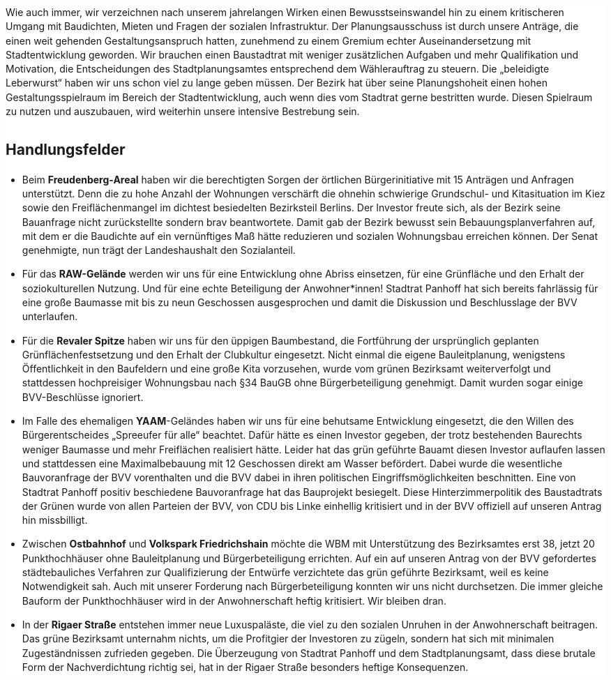 Wie auch immer, wir verzeichnen nach unserem jahrelangen Wirken einen Bewusstseinswandel hin zu einem kritischeren Umgang mit Baudichten, Mieten und Fragen der sozialen Infrastruktur. Der Planungsausschuss ist durch unsere Anträge, die einen weit gehenden Gestaltungsanspruch hatten, zunehmend zu einem Gremium echter Auseinandersetzung mit Stadtentwicklung geworden. Wir brauchen einen Baustadtrat mit weniger zusätzlichen Aufgaben und mehr Qualifikation und Motivation, die Entscheidungen des Stadtplanungsamtes entsprechend dem Wählerauftrag zu steuern. Die „beleidigte Leberwurst“ haben wir uns schon viel zu lange geben müssen. Der Bezirk hat über seine Planungshoheit einen hohen Gestaltungsspielraum im Bereich der Stadtentwicklung, auch wenn dies vom Stadtrat gerne bestritten wurde. Diesen Spielraum zu nutzen und auszubauen,  wird weiterhin unsere intensive Bestrebung sein.

## Handlungsfelder

- Beim **Freudenberg-Areal** haben wir die berechtigten Sorgen der örtlichen Bürgerinitiative mit 15 Anträgen und Anfragen unterstützt. Denn die zu hohe Anzahl der Wohnungen verschärft die ohnehin schwierige Grundschul- und Kitasituation im Kiez sowie den Freiflächenmangel im dichtest besiedelten Bezirksteil Berlins. Der Investor freute sich, als der Bezirk seine Bauanfrage nicht zurückstellte sondern brav beantwortete. Damit gab der Bezirk bewusst sein Bebauungsplanverfahren auf, mit dem er die Baudichte auf ein vernünftiges Maß hätte reduzieren und sozialen Wohnungsbau erreichen können. Der Senat genehmigte, nun trägt der Landeshaushalt den Sozialanteil.

- Für das **RAW-Gelände** werden wir uns für eine Entwicklung ohne Abriss einsetzen, für eine Grünfläche und den Erhalt der soziokulturellen Nutzung. Und für eine echte Beteiligung der Anwohner\*innen! Stadtrat Panhoff hat sich bereits fahrlässig für eine große Baumasse mit bis zu neun Geschossen ausgesprochen und damit die Diskussion und Beschlusslage der BVV unterlaufen.

- Für die **Revaler Spitze** haben wir uns für den üppigen Baumbestand, die Fortführung der ursprünglich geplanten Grünflächenfestsetzung und den Erhalt der Clubkultur eingesetzt. Nicht einmal die eigene Bauleitplanung, wenigstens Öffentlichkeit in den Baufeldern und eine große Kita vorzusehen, wurde vom grünen Bezirksamt weiterverfolgt und stattdessen hochpreisiger Wohnungsbau nach §34 BauGB ohne Bürgerbeteiligung genehmigt. Damit wurden sogar einige BVV-Beschlüsse ignoriert.

- Im Falle des ehemaligen **YAAM**-Geländes haben wir uns für eine behutsame Entwicklung eingesetzt, die den Willen des Bürgerentscheides „Spreeufer für alle“ beachtet. Dafür hätte es einen Investor gegeben, der trotz bestehenden Baurechts weniger Baumasse und mehr Freiflächen realisiert hätte. Leider hat das grün geführte Bauamt diesen Investor auflaufen lassen und stattdessen eine Maximalbebauung mit 12 Geschossen direkt am Wasser befördert. Dabei wurde die wesentliche Bauvoranfrage der BVV vorenthalten und die BVV dabei in ihren politischen Eingriffsmöglichkeiten beschnitten. Eine von Stadtrat Panhoff positiv beschiedene Bauvoranfrage hat das Bauprojekt besiegelt. Diese Hinterzimmerpolitik des Baustadtrats der Grünen wurde von allen Parteien der BVV, von CDU bis Linke einhellig kritisiert und in der BVV offiziell auf unseren Antrag hin missbilligt.

- Zwischen **Ostbahnhof** und **Volkspark Friedrichshain** möchte die WBM mit Unterstützung des Bezirksamtes erst 38, jetzt 20 Punkthochhäuser ohne Bauleitplanung und Bürgerbeteiligung errichten. Auf ein auf unseren Antrag von der BVV gefordertes städtebauliches Verfahren zur Qualifizierung der Entwürfe verzichtete das grün geführte Bezirksamt, weil es keine Notwendigkeit sah. Auch mit unserer Forderung nach Bürgerbeteiligung konnten wir uns nicht durchsetzen. Die immer gleiche Bauform der Punkthochhäuser wird in der Anwohnerschaft heftig kritisiert. Wir bleiben dran.  

- In der **Rigaer Straße** entstehen immer neue Luxuspaläste, die viel zu den sozialen Unruhen in der Anwohnerschaft beitragen. Das grüne Bezirksamt unternahm nichts, um die Profitgier der Investoren zu zügeln, sondern hat sich mit minimalen Zugeständnissen zufrieden gegeben. Die Überzeugung von Stadtrat Panhoff und dem Stadtplanungsamt, dass diese brutale Form der Nachverdichtung richtig sei, hat in der Rigaer Straße besonders heftige Konsequenzen.
